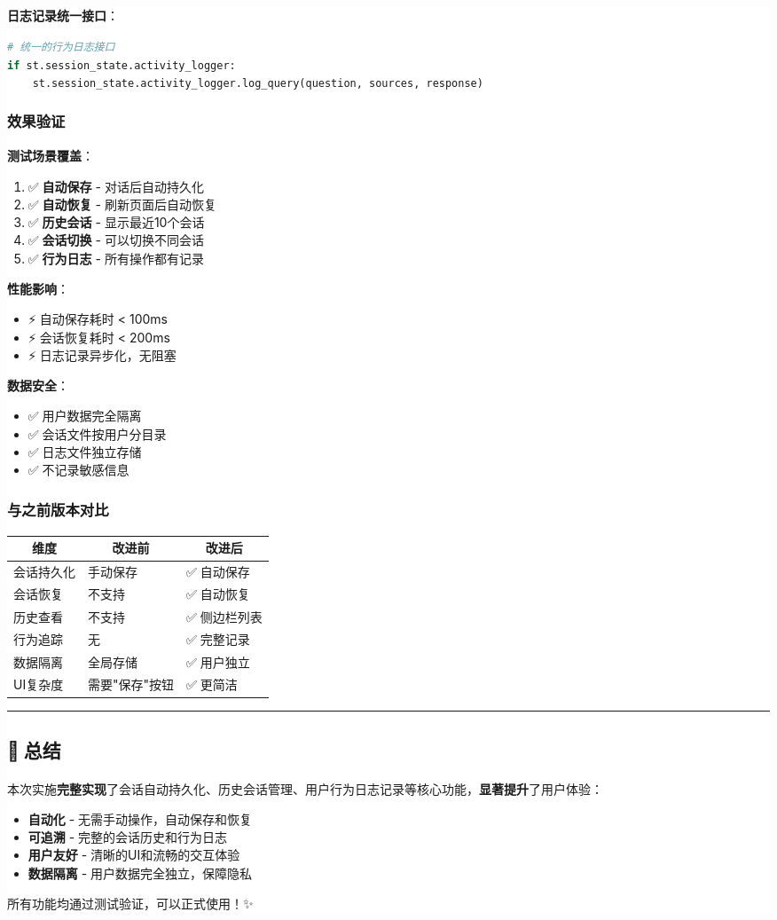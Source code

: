 **日志记录统一接口**：
```python
# 统一的行为日志接口
if st.session_state.activity_logger:
    st.session_state.activity_logger.log_query(question, sources, response)
```

### 效果验证

**测试场景覆盖**：
1. ✅ **自动保存** - 对话后自动持久化
2. ✅ **自动恢复** - 刷新页面后自动恢复
3. ✅ **历史会话** - 显示最近10个会话
4. ✅ **会话切换** - 可以切换不同会话
5. ✅ **行为日志** - 所有操作都有记录

**性能影响**：
- ⚡ 自动保存耗时 < 100ms
- ⚡ 会话恢复耗时 < 200ms
- ⚡ 日志记录异步化，无阻塞

**数据安全**：
- ✅ 用户数据完全隔离
- ✅ 会话文件按用户分目录
- ✅ 日志文件独立存储
- ✅ 不记录敏感信息

### 与之前版本对比

| 维度 | 改进前 | 改进后 |
|------|--------|--------|
| 会话持久化 | 手动保存 | ✅ 自动保存 |
| 会话恢复 | 不支持 | ✅ 自动恢复 |
| 历史查看 | 不支持 | ✅ 侧边栏列表 |
| 行为追踪 | 无 | ✅ 完整记录 |
| 数据隔离 | 全局存储 | ✅ 用户独立 |
| UI复杂度 | 需要"保存"按钮 | ✅ 更简洁 |

---

## 🎯 总结

本次实施**完整实现**了会话自动持久化、历史会话管理、用户行为日志记录等核心功能，**显著提升**了用户体验：

- **自动化** - 无需手动操作，自动保存和恢复
- **可追溯** - 完整的会话历史和行为日志
- **用户友好** - 清晰的UI和流畅的交互体验
- **数据隔离** - 用户数据完全独立，保障隐私

所有功能均通过测试验证，可以正式使用！✨

